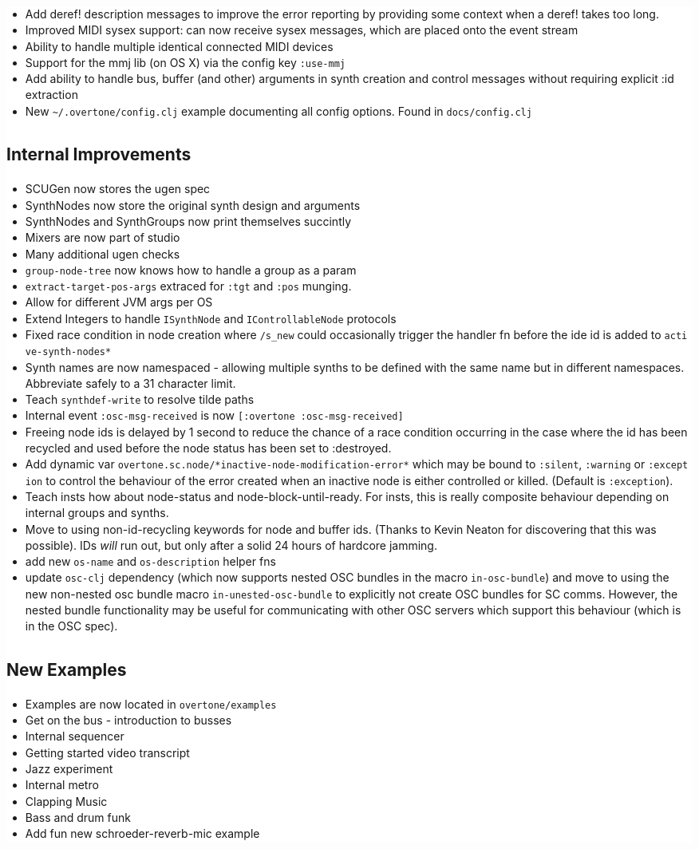 * Add deref! description messages to improve the error reporting by providing some context when a deref! takes too long.
* Improved MIDI sysex support: can now receive sysex messages, which are placed onto the event stream
* Ability to handle multiple identical connected MIDI devices
* Support for the mmj lib (on OS X) via the config key `:use-mmj`
* Add ability to handle bus, buffer (and other) arguments in synth creation and control messages without requiring explicit :id extraction
* New `~/.overtone/config.clj` example documenting all config options. Found in `docs/config.clj`

## Internal Improvements

* SCUGen now stores the ugen spec
* SynthNodes now store the original synth design and arguments
* SynthNodes and SynthGroups now print themselves succintly
* Mixers are now part of studio
* Many additional ugen checks
* `group-node-tree` now knows how to handle a group as a param
* `extract-target-pos-args` extraced for `:tgt` and `:pos` munging.
* Allow for different JVM args per OS
* Extend Integers to handle `ISynthNode` and `IControllableNode` protocols
* Fixed race condition in node creation where `/s_new` could occasionally trigger the handler fn before the ide id is added to `active-synth-nodes*`
* Synth names are now namespaced - allowing multiple synths to be defined with the same name but in different namespaces. Abbreviate safely to a 31 character limit.
* Teach `synthdef-write` to resolve tilde paths
* Internal event `:osc-msg-received` is now `[:overtone :osc-msg-received]`
* Freeing node ids is delayed by 1 second to reduce the chance of a race condition occurring in the case where the id has been recycled and used before the node status has been set to :destroyed.
* Add dynamic var `overtone.sc.node/*inactive-node-modification-error*` which may be bound to `:silent`, `:warning` or `:exception` to control the behaviour of the error created when an inactive node is either controlled or killed.  (Default is `:exception`).
* Teach insts how about node-status and node-block-until-ready. For insts, this is really composite behaviour depending on internal groups and synths.
* Move to using non-id-recycling keywords for node and buffer ids. (Thanks to Kevin Neaton for discovering that this was possible). IDs *will* run out, but only after a solid 24 hours of hardcore jamming.
* add new `os-name` and `os-description` helper fns
* update `osc-clj` dependency (which now supports nested OSC bundles in the macro `in-osc-bundle`) and move to using the new non-nested osc bundle macro `in-unested-osc-bundle` to explicitly not create OSC bundles for SC comms. However, the nested bundle functionality may be useful for communicating with other OSC servers which support this behaviour (which is in the OSC spec).

## New Examples

* Examples are now located in `overtone/examples`
* Get on the bus - introduction to busses
* Internal sequencer
* Getting started video transcript
* Jazz experiment
* Internal metro
* Clapping Music
* Bass and drum funk
* Add fun new schroeder-reverb-mic example
